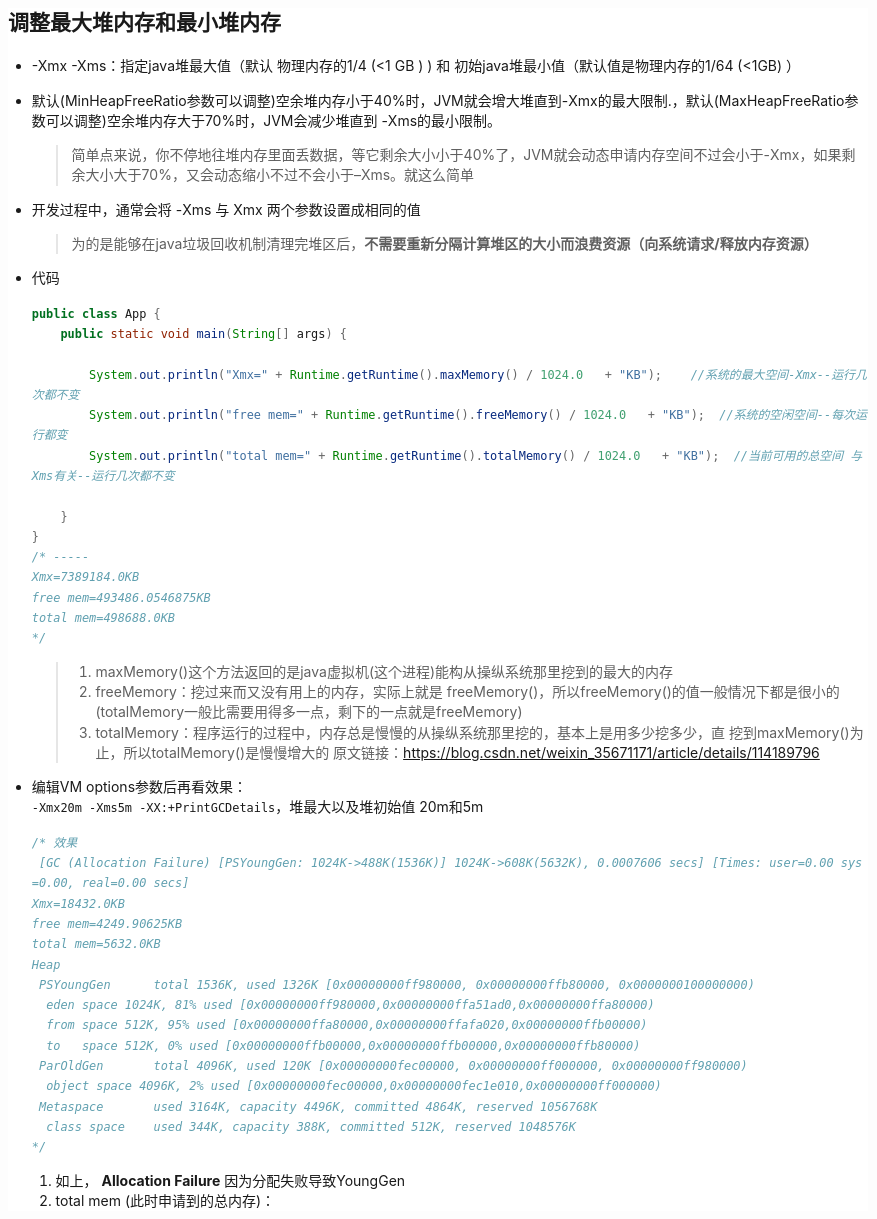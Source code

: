 ## 调整最大堆内存和最小堆内存

- -Xmx -Xms：指定java堆最大值（默认 物理内存的1/4 (<1 GB ) ) 和 初始java堆最小值（默认值是物理内存的1/64 (<1GB) ）

- 默认(MinHeapFreeRatio参数可以调整)空余堆内存小于40%时，JVM就会增大堆直到-Xmx的最大限制.，默认(MaxHeapFreeRatio参数可以调整)空余堆内存大于70%时，JVM会减少堆直到 -Xms的最小限制。

  > 简单点来说，你不停地往堆内存里面丢数据，等它剩余大小小于40%了，JVM就会动态申请内存空间不过会小于-Xmx，如果剩余大小大于70%，又会动态缩小不过不会小于–Xms。就这么简单

- 开发过程中，通常会将 -Xms 与 Xmx 两个参数设置成相同的值

  > 为的是能够在java垃圾回收机制清理完堆区后，**不需要重新分隔计算堆区的大小而浪费资源（向系统请求/释放内存资源）**

- 代码  

  ```java
  public class App {
      public static void main(String[] args) {
  
          System.out.println("Xmx=" + Runtime.getRuntime().maxMemory() / 1024.0   + "KB");    //系统的最大空间-Xmx--运行几次都不变
          System.out.println("free mem=" + Runtime.getRuntime().freeMemory() / 1024.0   + "KB");  //系统的空闲空间--每次运行都变
          System.out.println("total mem=" + Runtime.getRuntime().totalMemory() / 1024.0   + "KB");  //当前可用的总空间 与Xms有关--运行几次都不变
  
      }
  }
  /* -----
  Xmx=7389184.0KB
  free mem=493486.0546875KB
  total mem=498688.0KB
  */
  ```

  > 1. maxMemory()这个方法返回的是java虚拟机(这个进程)能构从操纵系统那里挖到的最大的内存
  > 2. freeMemory：挖过来而又没有用上的内存，实际上就是 freeMemory()，所以freeMemory()的值一般情况下都是很小的(totalMemory一般比需要用得多一点，剩下的一点就是freeMemory)
  > 3. totalMemory：程序运行的过程中，内存总是慢慢的从操纵系统那里挖的，基本上是用多少挖多少，直 挖到maxMemory()为止，所以totalMemory()是慢慢增大的
  >    原文链接：https://blog.csdn.net/weixin_35671171/article/details/114189796

- 编辑VM options参数后再看效果：  
  ```-Xmx20m -Xms5m -XX:+PrintGCDetails```，堆最大以及堆初始值  20m和5m

    ```java
    /* 效果
     [GC (Allocation Failure) [PSYoungGen: 1024K->488K(1536K)] 1024K->608K(5632K), 0.0007606 secs] [Times: user=0.00 sys=0.00, real=0.00 secs] 
    Xmx=18432.0KB
    free mem=4249.90625KB
    total mem=5632.0KB
    Heap
     PSYoungGen      total 1536K, used 1326K [0x00000000ff980000, 0x00000000ffb80000, 0x0000000100000000)
      eden space 1024K, 81% used [0x00000000ff980000,0x00000000ffa51ad0,0x00000000ffa80000)
      from space 512K, 95% used [0x00000000ffa80000,0x00000000ffafa020,0x00000000ffb00000)
      to   space 512K, 0% used [0x00000000ffb00000,0x00000000ffb00000,0x00000000ffb80000)
     ParOldGen       total 4096K, used 120K [0x00000000fec00000, 0x00000000ff000000, 0x00000000ff980000)
      object space 4096K, 2% used [0x00000000fec00000,0x00000000fec1e010,0x00000000ff000000)
     Metaspace       used 3164K, capacity 4496K, committed 4864K, reserved 1056768K
      class space    used 344K, capacity 388K, committed 512K, reserved 1048576K
    */
    ```
  
  1. 如上， **Allocation Failure** 因为分配失败导致YoungGen 
  2. total mem (此时申请到的总内存)：  
  ```